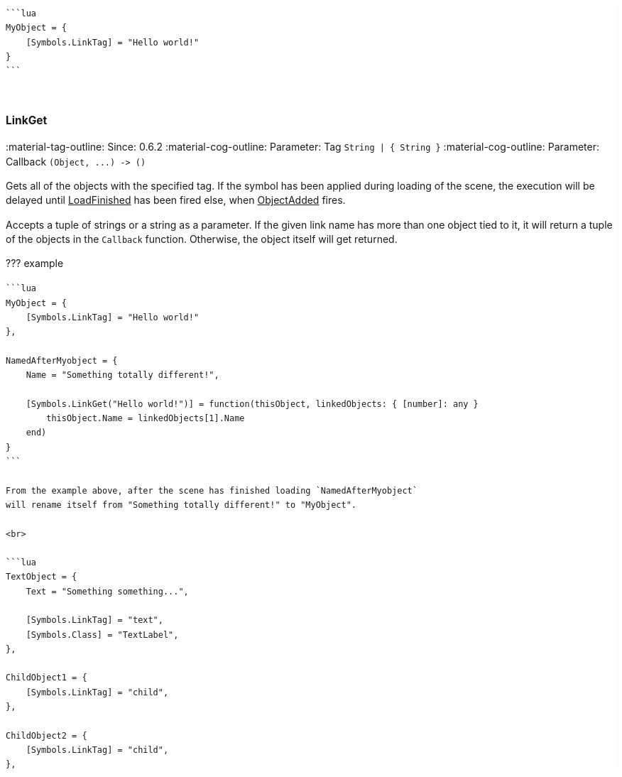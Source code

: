 	```lua
	MyObject = {
		[Symbols.LinkTag] = "Hello world!"
	}
	```

<br>

__<p style="font-size:111%;">LinkGet</p>__

<span class=def>:material-tag-outline: Since:</span> 0.6.2
<span class=def>:material-cog-outline: Parameter:</span> Tag `String | { String }`
<span class=def>:material-cog-outline: Parameter:</span> Callback `(Object, ...) -> ()`

Gets all of the objects with the specified tag.
If the symbol has been applied during loading of the scene,
the execution will be delayed until [LoadFinished](#events) has been fired
else, when [ObjectAdded](#events) fires.

Accepts a tuple of strings or a string as a parameter. If
the given link name has more than one object tied to
it, it will return a tuple of the objects in the `Callback`
function. Otherwise, the object itself will get returned.

??? example

	```lua
	MyObject = {
		[Symbols.LinkTag] = "Hello world!"
	},

	NamedAfterMyobject = {
		Name = "Something totally different!",

		[Symbols.LinkGet("Hello world!")] = function(thisObject, linkedObjects: { [number]: any }
			thisObject.Name = linkedObjects[1].Name
		end)
	}
	```

	From the example above, after the scene has finished loading `NamedAfterMyobject`
	will rename itself from "Something totally different!" to "MyObject".

	<br>

	```lua
	TextObject = {
		Text = "Something something...",

		[Symbols.LinkTag] = "text",
		[Symbols.Class] = "TextLabel",
	},

	ChildObject1 = {
		[Symbols.LinkTag] = "child",
	},

	ChildObject2 = {
		[Symbols.LinkTag] = "child",
	},
